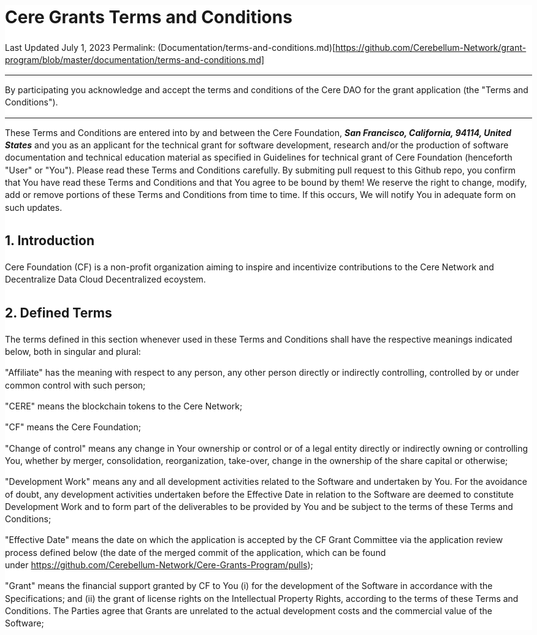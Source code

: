 # Cere Grants Terms and Conditions
Last Updated July 1, 2023
Permalink: (Documentation/terms-and-conditions.md)[https://github.com/Cerebellum-Network/grant-program/blob/master/documentation/terms-and-conditions.md]

---

By participating you acknowledge and accept the terms and conditions of the Cere DAO for the grant application (the "Terms and Conditions").

---

These Terms and Conditions are entered into by and between the Cere Foundation, ***San Francisco, California, 94114, United States*** and you as an applicant for the technical grant for software development, research and/or the production of software documentation and technical education material as specified in Guidelines for technical grant of Cere Foundation (henceforth "User" or "You"). Please read these Terms and Conditions carefully. By submiting pull request to this Github repo, you confirm that You have read these Terms and Conditions and that You agree to be bound by them! We reserve the right to change, modify, add or remove portions of these Terms and Conditions from time to time. If this occurs, We will notify You in adequate form on such updates.

## 1. Introduction

Cere Foundation (CF) is a non-profit organization aiming to inspire and incentivize contributions to the Cere Network and Decentralize Data Cloud Decentralized ecoystem.

## 2. Defined Terms

The terms defined in this section whenever used in these Terms and Conditions shall have the respective meanings indicated below, both in singular and plural:

"Affiliate" has the meaning with respect to any person, any other person directly or indirectly controlling, controlled by or under common control with such person;

"CERE" means the blockchain tokens to the Cere Network;

"CF" means the Cere Foundation;

"Change of control" means any change in Your ownership or control or of a legal entity directly or indirectly owning or controlling You, whether by merger, consolidation, reorganization, take-over, change in the ownership of the share capital or otherwise;

"Development Work" means any and all development activities related to the Software and undertaken by You. For the avoidance of doubt, any development activities undertaken before the Effective Date in relation to the Software are deemed to constitute Development Work and to form part of the deliverables to be provided by You and be subject to the terms of these Terms and Conditions;

"Effective Date" means the date on which the application is accepted by the CF Grant Committee via the application review process defined below (the date of the merged commit of the application, which can be found under https://github.com/Cerebellum-Network/Cere-Grants-Program/pulls);

"Grant" means the financial support granted by CF to You (i) for the development of the Software in accordance with the Specifications; and (ii) the grant of license rights on the Intellectual Property Rights, according to the terms of these Terms and Conditions. The Parties agree that Grants are unrelated to the actual development costs and the commercial value of the Software;
